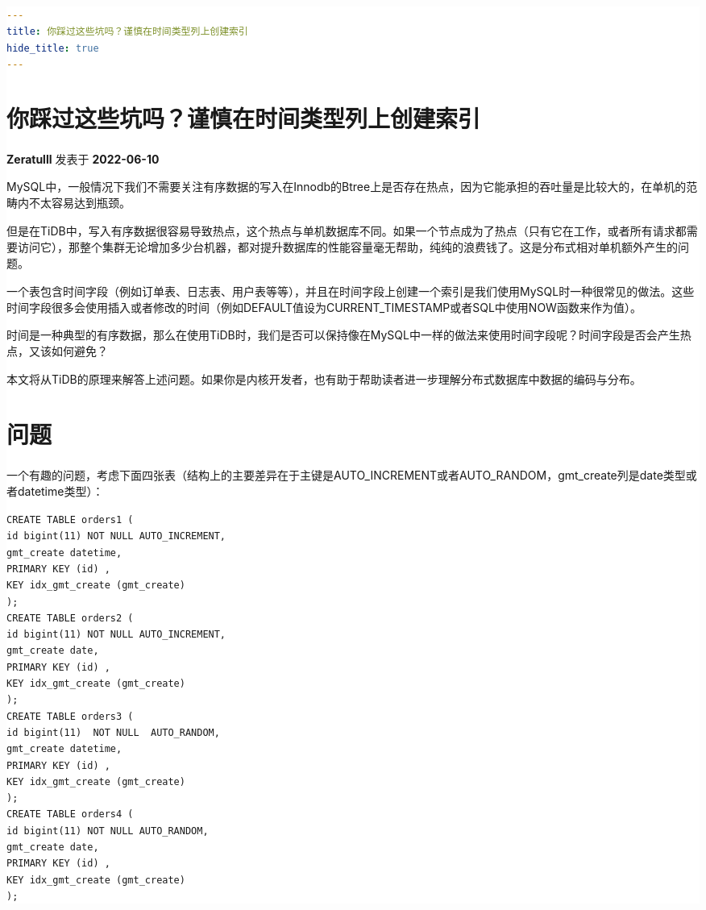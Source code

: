 ```yaml
---
title: 你踩过这些坑吗？谨慎在时间类型列上创建索引
hide_title: true
---
```


# 你踩过这些坑吗？谨慎在时间类型列上创建索引

**Zeratulll** 发表于  **2022-06-10**

MySQL中，一般情况下我们不需要关注有序数据的写入在Innodb的Btree上是否存在热点，因为它能承担的吞吐量是比较大的，在单机的范畴内不太容易达到瓶颈。

但是在TiDB中，写入有序数据很容易导致热点，这个热点与单机数据库不同。如果一个节点成为了热点（只有它在工作，或者所有请求都需要访问它），那整个集群无论增加多少台机器，都对提升数据库的性能容量毫无帮助，纯纯的浪费钱了。这是分布式相对单机额外产生的问题。

一个表包含时间字段（例如订单表、日志表、用户表等等），并且在时间字段上创建一个索引是我们使用MySQL时一种很常见的做法。这些时间字段很多会使用插入或者修改的时间（例如DEFAULT值设为CURRENT_TIMESTAMP或者SQL中使用NOW函数来作为值）。

时间是一种典型的有序数据，那么在使用TiDB时，我们是否可以保持像在MySQL中一样的做法来使用时间字段呢？时间字段是否会产生热点，又该如何避免？

本文将从TiDB的原理来解答上述问题。如果你是内核开发者，也有助于帮助读者进一步理解分布式数据库中数据的编码与分布。

# 问题

一个有趣的问题，考虑下面四张表（结构上的主要差异在于主键是AUTO_INCREMENT或者AUTO_RANDOM，gmt_create列是date类型或者datetime类型）：

```markdown
CREATE TABLE orders1 (
id bigint(11) NOT NULL AUTO_INCREMENT,
gmt_create datetime,
PRIMARY KEY (id) ,
KEY idx_gmt_create (gmt_create)
);
CREATE TABLE orders2 (
id bigint(11) NOT NULL AUTO_INCREMENT,
gmt_create date,
PRIMARY KEY (id) ,
KEY idx_gmt_create (gmt_create)
);
CREATE TABLE orders3 (
id bigint(11)  NOT NULL  AUTO_RANDOM,
gmt_create datetime,
PRIMARY KEY (id) ,
KEY idx_gmt_create (gmt_create)
);
CREATE TABLE orders4 (
id bigint(11) NOT NULL AUTO_RANDOM,
gmt_create date,
PRIMARY KEY (id) ,
KEY idx_gmt_create (gmt_create)
);
```
